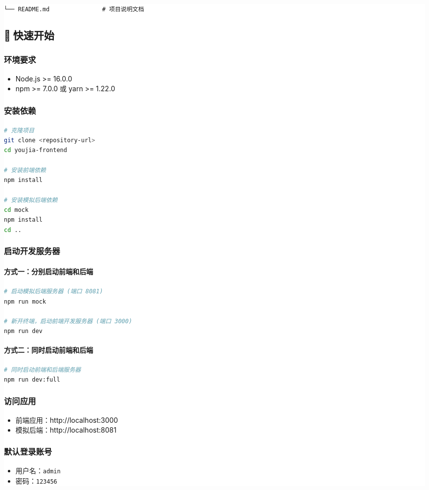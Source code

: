 ```
└── README.md               # 项目说明文档
```

## 🚀 快速开始

### 环境要求

- Node.js >= 16.0.0
- npm >= 7.0.0 或 yarn >= 1.22.0

### 安装依赖

```bash
# 克隆项目
git clone <repository-url>
cd youjia-frontend

# 安装前端依赖
npm install

# 安装模拟后端依赖
cd mock
npm install
cd ..
```

### 启动开发服务器

#### 方式一：分别启动前端和后端

```bash
# 启动模拟后端服务器 (端口 8081)
npm run mock

# 新开终端，启动前端开发服务器 (端口 3000)
npm run dev
```

#### 方式二：同时启动前端和后端

```bash
# 同时启动前端和后端服务器
npm run dev:full
```

### 访问应用

- 前端应用：http://localhost:3000
- 模拟后端：http://localhost:8081

### 默认登录账号

- 用户名：`admin`
- 密码：`123456`
